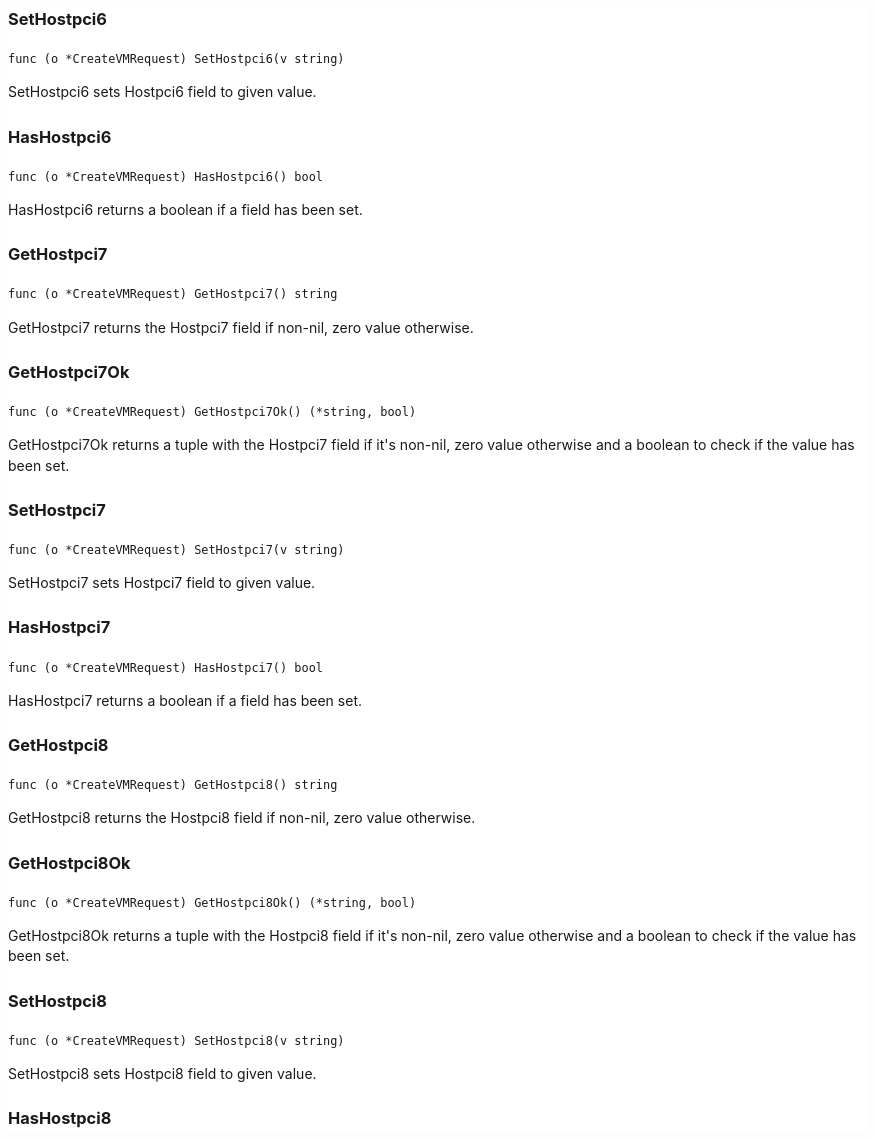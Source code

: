 ### SetHostpci6

`func (o *CreateVMRequest) SetHostpci6(v string)`

SetHostpci6 sets Hostpci6 field to given value.

### HasHostpci6

`func (o *CreateVMRequest) HasHostpci6() bool`

HasHostpci6 returns a boolean if a field has been set.

### GetHostpci7

`func (o *CreateVMRequest) GetHostpci7() string`

GetHostpci7 returns the Hostpci7 field if non-nil, zero value otherwise.

### GetHostpci7Ok

`func (o *CreateVMRequest) GetHostpci7Ok() (*string, bool)`

GetHostpci7Ok returns a tuple with the Hostpci7 field if it's non-nil, zero value otherwise
and a boolean to check if the value has been set.

### SetHostpci7

`func (o *CreateVMRequest) SetHostpci7(v string)`

SetHostpci7 sets Hostpci7 field to given value.

### HasHostpci7

`func (o *CreateVMRequest) HasHostpci7() bool`

HasHostpci7 returns a boolean if a field has been set.

### GetHostpci8

`func (o *CreateVMRequest) GetHostpci8() string`

GetHostpci8 returns the Hostpci8 field if non-nil, zero value otherwise.

### GetHostpci8Ok

`func (o *CreateVMRequest) GetHostpci8Ok() (*string, bool)`

GetHostpci8Ok returns a tuple with the Hostpci8 field if it's non-nil, zero value otherwise
and a boolean to check if the value has been set.

### SetHostpci8

`func (o *CreateVMRequest) SetHostpci8(v string)`

SetHostpci8 sets Hostpci8 field to given value.

### HasHostpci8
